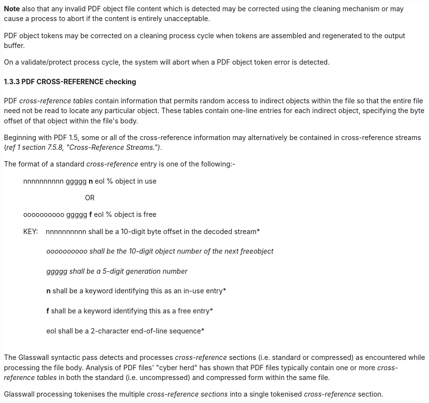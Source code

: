 **Note** also that any invalid PDF object file content which is detected
may be corrected using the cleaning mechanism or may cause a process to
abort if the content is entirely unacceptable.

PDF object tokens may be corrected on a cleaning process cycle when
tokens are assembled and regenerated to the output buffer.

On a validate/protect process cycle, the system will abort when a PDF
object token error is detected.

#### 1.3.3  PDF CROSS-REFERENCE checking

PDF *cross-reference tables* contain information that permits random
access to indirect objects within the file so that the entire file need
not be read to locate any particular object. These tables contain
one-line entries for each indirect object, specifying the byte offset of
that object within the file\'s body.

Beginning with PDF 1.5, some or all of the cross-reference information
may alternatively be contained in cross-reference streams (*ref 1
section 7.5.8, \"Cross-Reference Streams.\")*.

The format of a standard *cross-reference* entry is one of the
following:-

&nbsp;&nbsp;&nbsp;&nbsp;&nbsp;&nbsp;&nbsp;&nbsp;&nbsp;&nbsp;nnnnnnnnnn ggggg **n** eol % object in use

&nbsp;&nbsp;&nbsp;&nbsp;&nbsp;&nbsp;&nbsp;&nbsp;&nbsp;&nbsp;&nbsp;&nbsp;&nbsp;&nbsp;&nbsp;&nbsp;&nbsp;&nbsp;&nbsp;&nbsp;&nbsp;&nbsp;&nbsp;&nbsp;&nbsp;&nbsp;&nbsp;&nbsp;&nbsp;&nbsp;&nbsp;&nbsp;&nbsp;&nbsp;&nbsp;&nbsp;&nbsp;&nbsp;&nbsp;&nbsp;&nbsp;&nbsp;OR

&nbsp;&nbsp;&nbsp;&nbsp;&nbsp;&nbsp;&nbsp;&nbsp;&nbsp;&nbsp;oooooooooo ggggg **f** eol % object is free

&nbsp;&nbsp;&nbsp;&nbsp;&nbsp;&nbsp;&nbsp;&nbsp;&nbsp;&nbsp;KEY:&nbsp;&nbsp;&nbsp; nnnnnnnnnn shall be a 10-digit byte offset in the decoded stream*<br></br>
&nbsp;&nbsp;&nbsp;&nbsp;&nbsp;&nbsp;&nbsp;&nbsp;&nbsp;&nbsp;&nbsp;&nbsp;&nbsp;&nbsp;&nbsp;&nbsp;&nbsp; &nbsp;&nbsp;&nbsp;&nbsp;*oooooooooo shall be the 10-digit object number of the next freeobject*<br></br>
&nbsp;&nbsp;&nbsp;&nbsp;&nbsp;&nbsp;&nbsp;&nbsp;&nbsp;&nbsp;&nbsp;&nbsp;&nbsp;&nbsp;&nbsp;&nbsp;&nbsp; &nbsp;&nbsp;&nbsp;&nbsp;*ggggg shall be a 5-digit generation number*<br></br>
&nbsp;&nbsp;&nbsp;&nbsp;&nbsp;&nbsp;&nbsp;&nbsp;&nbsp;&nbsp;&nbsp;&nbsp;&nbsp;&nbsp;&nbsp;&nbsp;&nbsp; &nbsp;&nbsp;&nbsp;&nbsp;**n** shall be a keyword identifying this as an in-use entry*<br></br>
&nbsp;&nbsp;&nbsp;&nbsp;&nbsp;&nbsp;&nbsp;&nbsp;&nbsp;&nbsp;&nbsp;&nbsp;&nbsp;&nbsp;&nbsp;&nbsp;&nbsp; &nbsp;&nbsp;&nbsp;&nbsp;**f** shall be a keyword identifying this as a free entry*<br></br>
&nbsp;&nbsp;&nbsp;&nbsp;&nbsp;&nbsp;&nbsp;&nbsp;&nbsp;&nbsp;&nbsp;&nbsp;&nbsp;&nbsp;&nbsp;&nbsp;&nbsp; &nbsp;&nbsp;&nbsp;&nbsp;eol shall be a 2-character end-of-line sequence*<br></br>

The Glasswall syntactic pass detects and processes *cross-reference*
sections (i.e. standard or compressed) as encountered while processing
the file body. Analysis of PDF files\' \"cyber herd\" has shown that PDF
files typically contain one or more *cross-reference tables* in both the
standard (i.e. uncompressed) and compressed form within the same file.

Glasswall processing tokenises the multiple *cross-reference sections*
into a single tokenised *cross-reference* section.
